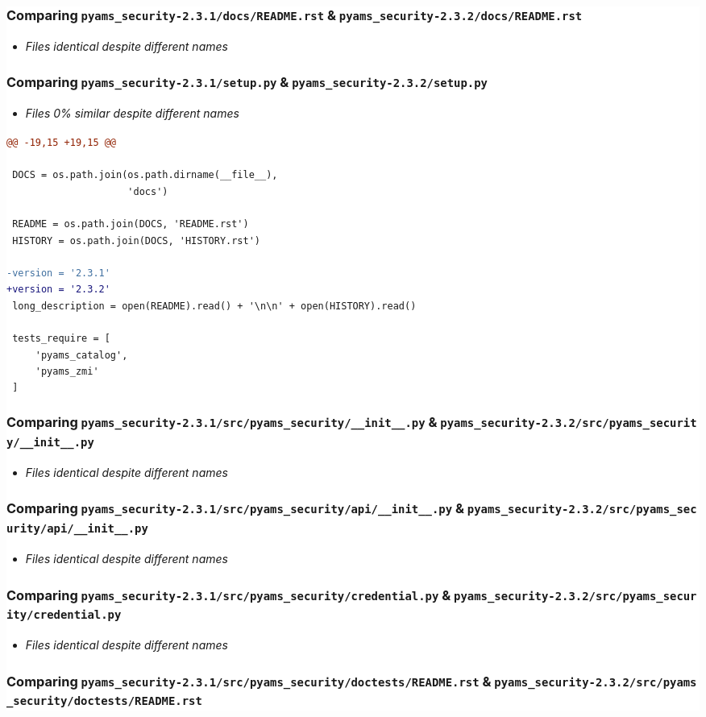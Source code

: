 ```diff
```

### Comparing `pyams_security-2.3.1/docs/README.rst` & `pyams_security-2.3.2/docs/README.rst`

 * *Files identical despite different names*

### Comparing `pyams_security-2.3.1/setup.py` & `pyams_security-2.3.2/setup.py`

 * *Files 0% similar despite different names*

```diff
@@ -19,15 +19,15 @@
 
 DOCS = os.path.join(os.path.dirname(__file__),
                     'docs')
 
 README = os.path.join(DOCS, 'README.rst')
 HISTORY = os.path.join(DOCS, 'HISTORY.rst')
 
-version = '2.3.1'
+version = '2.3.2'
 long_description = open(README).read() + '\n\n' + open(HISTORY).read()
 
 tests_require = [
     'pyams_catalog',
     'pyams_zmi'
 ]
```

### Comparing `pyams_security-2.3.1/src/pyams_security/__init__.py` & `pyams_security-2.3.2/src/pyams_security/__init__.py`

 * *Files identical despite different names*

### Comparing `pyams_security-2.3.1/src/pyams_security/api/__init__.py` & `pyams_security-2.3.2/src/pyams_security/api/__init__.py`

 * *Files identical despite different names*

### Comparing `pyams_security-2.3.1/src/pyams_security/credential.py` & `pyams_security-2.3.2/src/pyams_security/credential.py`

 * *Files identical despite different names*

### Comparing `pyams_security-2.3.1/src/pyams_security/doctests/README.rst` & `pyams_security-2.3.2/src/pyams_security/doctests/README.rst`
